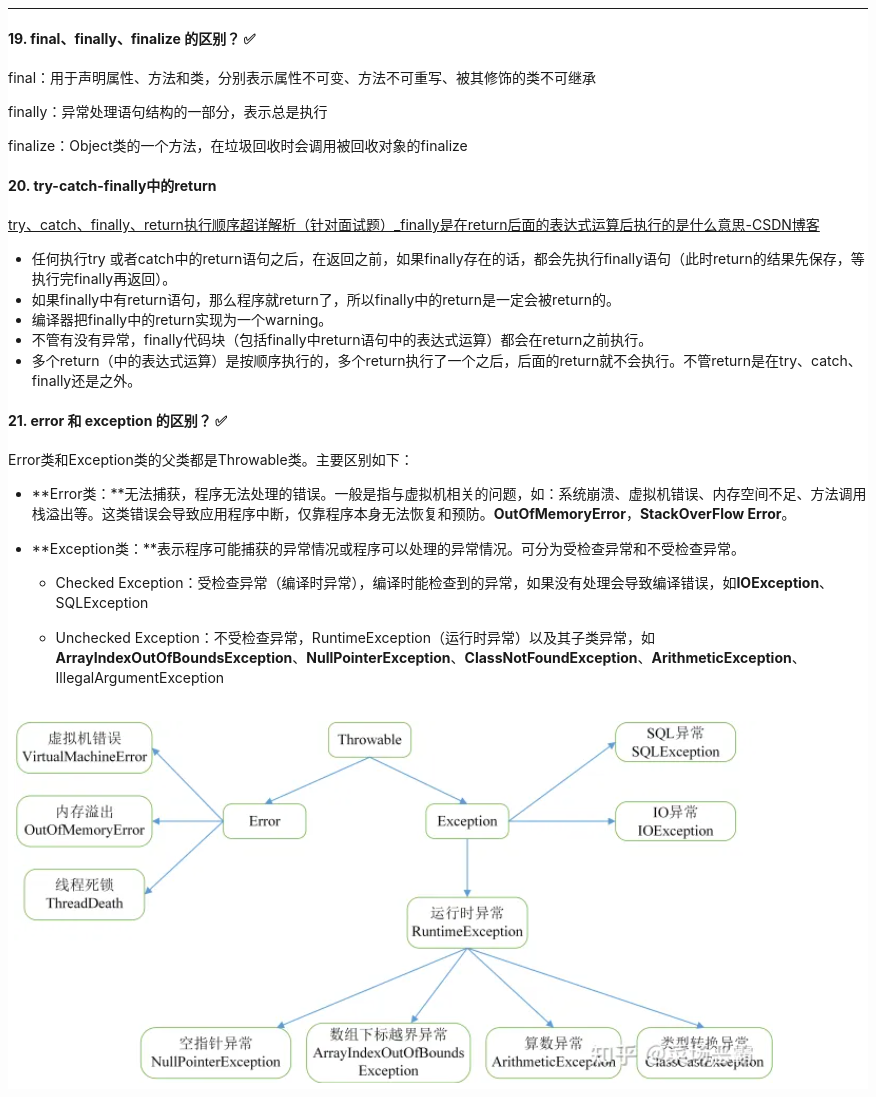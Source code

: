 

---

#### 19. **final、finally、finalize 的区别？**   ✅

final：用于声明属性、方法和类，分别表示属性不可变、方法不可重写、被其修饰的类不可继承

finally：异常处理语句结构的一部分，表示总是执行

finalize：Object类的一个方法，在垃圾回收时会调用被回收对象的finalize

#### 20. try-catch-finally中的return

[try、catch、finally、return执行顺序超详解析（针对面试题）_finally是在return后面的表达式运算后执行的是什么意思-CSDN博客](https://blog.csdn.net/weixin_45759791/article/details/107687466)

- 任何执行try 或者catch中的return语句之后，在返回之前，如果finally存在的话，都会先执行finally语句（此时return的结果先保存，等执行完finally再返回）。
- 如果finally中有return语句，那么程序就return了，所以finally中的return是一定会被return的。
- 编译器把finally中的return实现为一个warning。
- 不管有没有异常，finally代码块（包括finally中return语句中的表达式运算）都会在return之前执行。
- 多个return（中的表达式运算）是按顺序执行的，多个return执行了一个之后，后面的return就不会执行。不管return是在try、catch、finally还是之外。

#### 21. **error 和 exception 的区别？**   ✅

Error类和Exception类的父类都是Throwable类。主要区别如下：

- **Error类：**无法捕获，程序无法处理的错误。一般是指与虚拟机相关的问题，如：系统崩溃、虚拟机错误、内存空间不足、方法调用栈溢出等。这类错误会导致应用程序中断，仅靠程序本身无法恢复和预防。**OutOfMemoryError**，**StackOverFlow Error**。

- **Exception类：**表示程序可能捕获的异常情况或程序可以处理的异常情况。可分为受检查异常和不受检查异常。

  - Checked Exception：受检查异常（编译时异常），编译时能检查到的异常，如果没有处理会导致编译错误，如**IOException**、SQLException

  - Unchecked Exception：不受检查异常，RuntimeException（运行时异常）以及其子类异常，如**ArrayIndexOutOfBoundsException**、**NullPointerException**、**ClassNotFoundException**、**ArithmeticException**、IllegalArgumentException

![image-20230331205601534](Java八股整理.assets/image-20230331205601534.png)
